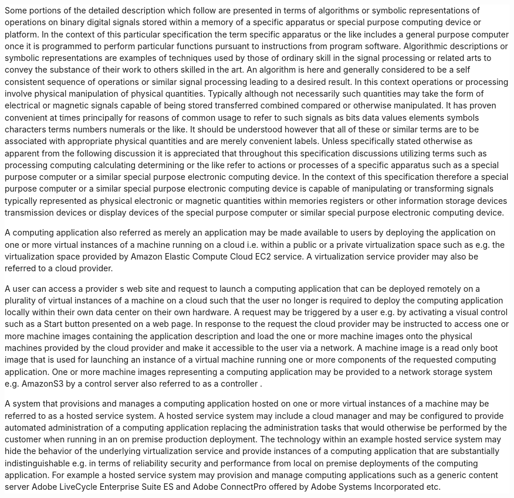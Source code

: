 Some portions of the detailed description which follow are presented in terms of algorithms or symbolic representations of operations on binary digital signals stored within a memory of a specific apparatus or special purpose computing device or platform. In the context of this particular specification the term specific apparatus or the like includes a general purpose computer once it is programmed to perform particular functions pursuant to instructions from program software. Algorithmic descriptions or symbolic representations are examples of techniques used by those of ordinary skill in the signal processing or related arts to convey the substance of their work to others skilled in the art. An algorithm is here and generally considered to be a self consistent sequence of operations or similar signal processing leading to a desired result. In this context operations or processing involve physical manipulation of physical quantities. Typically although not necessarily such quantities may take the form of electrical or magnetic signals capable of being stored transferred combined compared or otherwise manipulated. It has proven convenient at times principally for reasons of common usage to refer to such signals as bits data values elements symbols characters terms numbers numerals or the like. It should be understood however that all of these or similar terms are to be associated with appropriate physical quantities and are merely convenient labels. Unless specifically stated otherwise as apparent from the following discussion it is appreciated that throughout this specification discussions utilizing terms such as processing computing calculating determining or the like refer to actions or processes of a specific apparatus such as a special purpose computer or a similar special purpose electronic computing device. In the context of this specification therefore a special purpose computer or a similar special purpose electronic computing device is capable of manipulating or transforming signals typically represented as physical electronic or magnetic quantities within memories registers or other information storage devices transmission devices or display devices of the special purpose computer or similar special purpose electronic computing device.

A computing application also referred as merely an application may be made available to users by deploying the application on one or more virtual instances of a machine running on a cloud i.e. within a public or a private virtualization space such as e.g. the virtualization space provided by Amazon Elastic Compute Cloud EC2 service. A virtualization service provider may also be referred to a cloud provider.

A user can access a provider s web site and request to launch a computing application that can be deployed remotely on a plurality of virtual instances of a machine on a cloud such that the user no longer is required to deploy the computing application locally within their own data center on their own hardware. A request may be triggered by a user e.g. by activating a visual control such as a Start button presented on a web page. In response to the request the cloud provider may be instructed to access one or more machine images containing the application description and load the one or more machine images onto the physical machines provided by the cloud provider and make it accessible to the user via a network. A machine image is a read only boot image that is used for launching an instance of a virtual machine running one or more components of the requested computing application. One or more machine images representing a computing application may be provided to a network storage system e.g. AmazonS3 by a control server also referred to as a controller .

A system that provisions and manages a computing application hosted on one or more virtual instances of a machine may be referred to as a hosted service system. A hosted service system may include a cloud manager and may be configured to provide automated administration of a computing application replacing the administration tasks that would otherwise be performed by the customer when running in an on premise production deployment. The technology within an example hosted service system may hide the behavior of the underlying virtualization service and provide instances of a computing application that are substantially indistinguishable e.g. in terms of reliability security and performance from local on premise deployments of the computing application. For example a hosted service system may provision and manage computing applications such as a generic content server Adobe LiveCycle Enterprise Suite ES and Adobe ConnectPro offered by Adobe Systems Incorporated etc.
